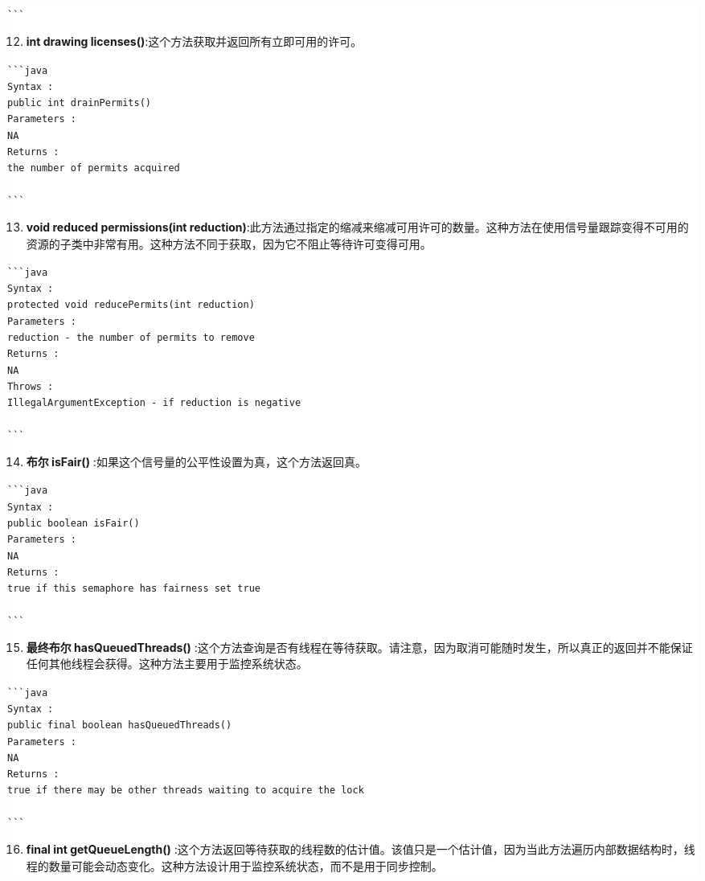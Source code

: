     ```

12.  **int drawing licenses()**:这个方法获取并返回所有立即可用的许可。

    ```java
    Syntax : 
    public int drainPermits()
    Parameters : 
    NA
    Returns :
    the number of permits acquired

    ```

13.  **void reduced permissions(int reduction)**:此方法通过指定的缩减来缩减可用许可的数量。这种方法在使用信号量跟踪变得不可用的资源的子类中非常有用。这种方法不同于获取，因为它不阻止等待许可变得可用。

    ```java
    Syntax : 
    protected void reducePermits(int reduction)
    Parameters : 
    reduction - the number of permits to remove
    Returns :
    NA
    Throws :
    IllegalArgumentException - if reduction is negative

    ```

14.  **布尔 isFair()** :如果这个信号量的公平性设置为真，这个方法返回真。

    ```java
    Syntax : 
    public boolean isFair()
    Parameters : 
    NA
    Returns :
    true if this semaphore has fairness set true

    ```

15.  **最终布尔 hasQueuedThreads()** :这个方法查询是否有线程在等待获取。请注意，因为取消可能随时发生，所以真正的返回并不能保证任何其他线程会获得。这种方法主要用于监控系统状态。

    ```java
    Syntax : 
    public final boolean hasQueuedThreads()
    Parameters : 
    NA
    Returns :
    true if there may be other threads waiting to acquire the lock

    ```

16.  **final int getQueueLength()** :这个方法返回等待获取的线程数的估计值。该值只是一个估计值，因为当此方法遍历内部数据结构时，线程的数量可能会动态变化。这种方法设计用于监控系统状态，而不是用于同步控制。
